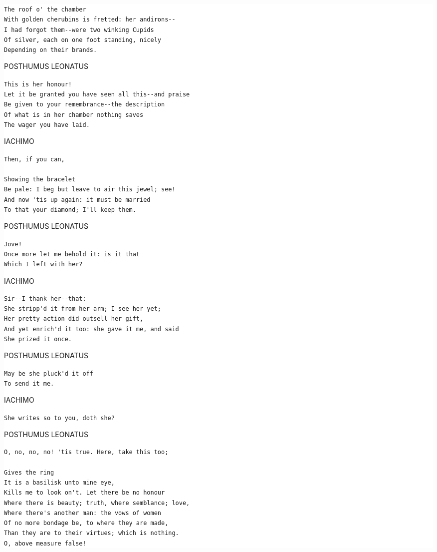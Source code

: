     The roof o' the chamber
    With golden cherubins is fretted: her andirons--
    I had forgot them--were two winking Cupids
    Of silver, each on one foot standing, nicely
    Depending on their brands.

POSTHUMUS LEONATUS

    This is her honour!
    Let it be granted you have seen all this--and praise
    Be given to your remembrance--the description
    Of what is in her chamber nothing saves
    The wager you have laid.

IACHIMO

    Then, if you can,

    Showing the bracelet
    Be pale: I beg but leave to air this jewel; see!
    And now 'tis up again: it must be married
    To that your diamond; I'll keep them.

POSTHUMUS LEONATUS

    Jove!
    Once more let me behold it: is it that
    Which I left with her?

IACHIMO

    Sir--I thank her--that:
    She stripp'd it from her arm; I see her yet;
    Her pretty action did outsell her gift,
    And yet enrich'd it too: she gave it me, and said
    She prized it once.

POSTHUMUS LEONATUS

    May be she pluck'd it off
    To send it me.

IACHIMO

    She writes so to you, doth she?

POSTHUMUS LEONATUS

    O, no, no, no! 'tis true. Here, take this too;

    Gives the ring
    It is a basilisk unto mine eye,
    Kills me to look on't. Let there be no honour
    Where there is beauty; truth, where semblance; love,
    Where there's another man: the vows of women
    Of no more bondage be, to where they are made,
    Than they are to their virtues; which is nothing.
    O, above measure false!
